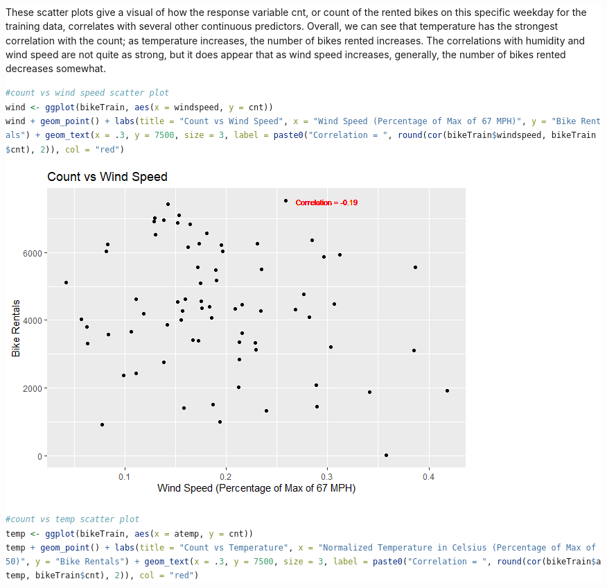 These scatter plots give a visual of how the response variable cnt, or
count of the rented bikes on this specific weekday for the training
data, correlates with several other continuous predictors. Overall, we
can see that temperature has the strongest correlation with the count;
as temperature increases, the number of bikes rented increases. The
correlations with humidity and wind speed are not quite as strong, but
it does appear that as wind speed increases, generally, the number of
bikes rented decreases somewhat.

``` r
#count vs wind speed scatter plot
wind <- ggplot(bikeTrain, aes(x = windspeed, y = cnt))
wind + geom_point() + labs(title = "Count vs Wind Speed", x = "Wind Speed (Percentage of Max of 67 MPH)", y = "Bike Rentals") + geom_text(x = .3, y = 7500, size = 3, label = paste0("Correlation = ", round(cor(bikeTrain$windspeed, bikeTrain$cnt), 2)), col = "red")
```

![](MondayAnalysis_files/figure-gfm/plots-1.png)

``` r
#count vs temp scatter plot
temp <- ggplot(bikeTrain, aes(x = atemp, y = cnt))
temp + geom_point() + labs(title = "Count vs Temperature", x = "Normalized Temperature in Celsius (Percentage of Max of 50)", y = "Bike Rentals") + geom_text(x = .3, y = 7500, size = 3, label = paste0("Correlation = ", round(cor(bikeTrain$atemp, bikeTrain$cnt), 2)), col = "red")
```
